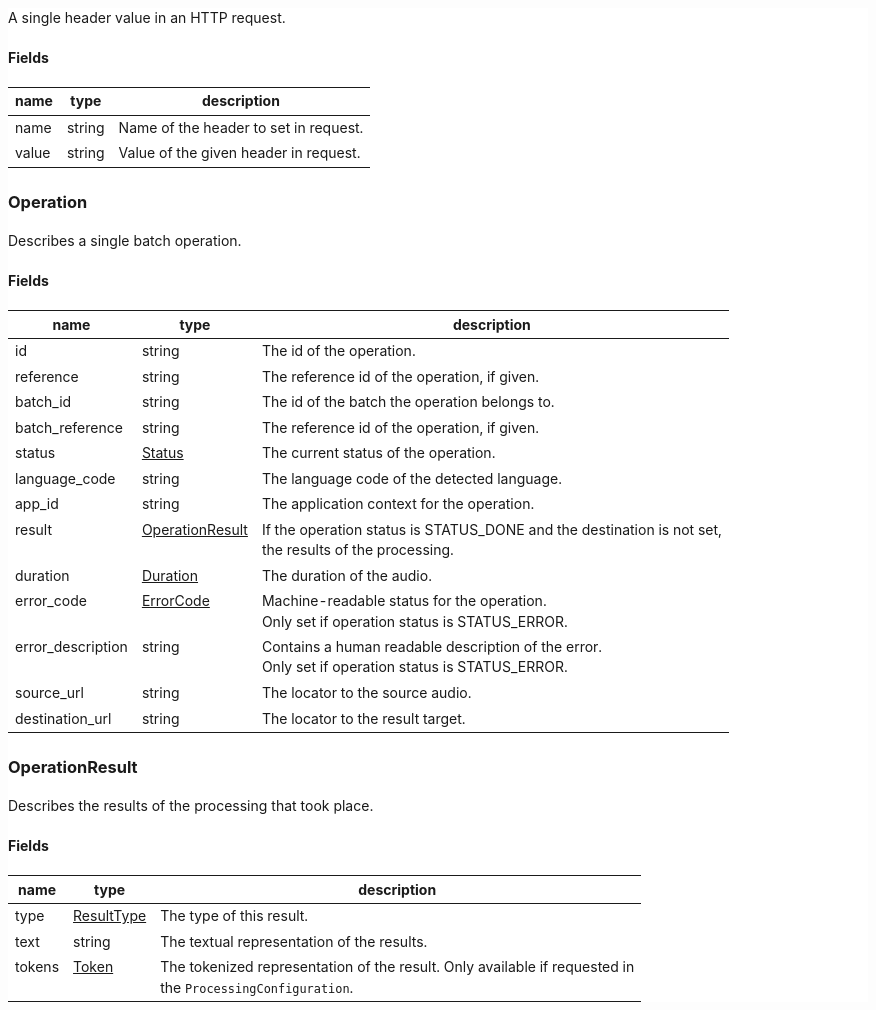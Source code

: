 A single header value in an HTTP request.

#### Fields

| name | type | description |
| ---- | ---- | ----------- |
| name | string | Name of the header to set in request. |
| value | string | Value of the given header in request. |


### <a name="speechly.slu.v2beta1.Operation">Operation</a>

Describes a single batch operation.

#### Fields

| name | type | description |
| ---- | ---- | ----------- |
| id | string | The id of the operation. |
| reference | string | The reference id of the operation, if given. |
| batch_id | string | The id of the batch the operation belongs to. |
| batch_reference | string | The reference id of the operation, if given. |
| status | [Status](#speechly.slu.v2beta1.Operation.Status) | The current status of the operation. |
| language_code | string | The language code of the detected language. |
| app_id | string | The application context for the operation. |
| result | [OperationResult](#speechly.slu.v2beta1.OperationResult) | If the operation status is STATUS_DONE and the destination is not set,<br/>the results of the processing. |
| duration | [Duration](#google.protobuf.Duration) | The duration of the audio. |
| error_code | [ErrorCode](#speechly.slu.v2beta1.Operation.ErrorCode) | Machine-readable status for the operation.<br/>Only set if operation status is STATUS_ERROR. |
| error_description | string | Contains a human readable description of the error.<br/>Only set if operation status is STATUS_ERROR. |
| source_url | string | The locator to the source audio. |
| destination_url | string | The locator to the result target. |


### <a name="speechly.slu.v2beta1.OperationResult">OperationResult</a>

Describes the results of the processing that took place.

#### Fields

| name | type | description |
| ---- | ---- | ----------- |
| type | [ResultType](#speechly.slu.v2beta1.OperationResult.ResultType) | The type of this result. |
| text | string | The textual representation of the results. |
| tokens | [Token](#speechly.slu.v2beta1.Token) | The tokenized representation of the result. Only available if requested in<br/>the `ProcessingConfiguration`. |

